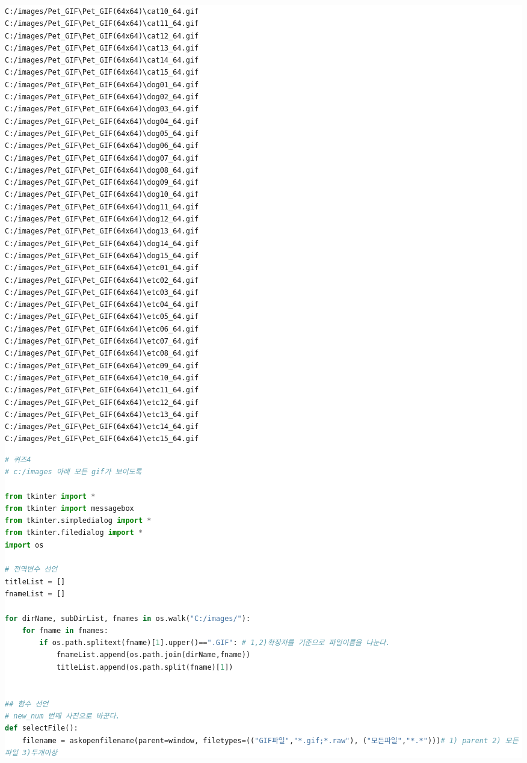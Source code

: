     C:/images/Pet_GIF\Pet_GIF(64x64)\cat10_64.gif
    C:/images/Pet_GIF\Pet_GIF(64x64)\cat11_64.gif
    C:/images/Pet_GIF\Pet_GIF(64x64)\cat12_64.gif
    C:/images/Pet_GIF\Pet_GIF(64x64)\cat13_64.gif
    C:/images/Pet_GIF\Pet_GIF(64x64)\cat14_64.gif
    C:/images/Pet_GIF\Pet_GIF(64x64)\cat15_64.gif
    C:/images/Pet_GIF\Pet_GIF(64x64)\dog01_64.gif
    C:/images/Pet_GIF\Pet_GIF(64x64)\dog02_64.gif
    C:/images/Pet_GIF\Pet_GIF(64x64)\dog03_64.gif
    C:/images/Pet_GIF\Pet_GIF(64x64)\dog04_64.gif
    C:/images/Pet_GIF\Pet_GIF(64x64)\dog05_64.gif
    C:/images/Pet_GIF\Pet_GIF(64x64)\dog06_64.gif
    C:/images/Pet_GIF\Pet_GIF(64x64)\dog07_64.gif
    C:/images/Pet_GIF\Pet_GIF(64x64)\dog08_64.gif
    C:/images/Pet_GIF\Pet_GIF(64x64)\dog09_64.gif
    C:/images/Pet_GIF\Pet_GIF(64x64)\dog10_64.gif
    C:/images/Pet_GIF\Pet_GIF(64x64)\dog11_64.gif
    C:/images/Pet_GIF\Pet_GIF(64x64)\dog12_64.gif
    C:/images/Pet_GIF\Pet_GIF(64x64)\dog13_64.gif
    C:/images/Pet_GIF\Pet_GIF(64x64)\dog14_64.gif
    C:/images/Pet_GIF\Pet_GIF(64x64)\dog15_64.gif
    C:/images/Pet_GIF\Pet_GIF(64x64)\etc01_64.gif
    C:/images/Pet_GIF\Pet_GIF(64x64)\etc02_64.gif
    C:/images/Pet_GIF\Pet_GIF(64x64)\etc03_64.gif
    C:/images/Pet_GIF\Pet_GIF(64x64)\etc04_64.gif
    C:/images/Pet_GIF\Pet_GIF(64x64)\etc05_64.gif
    C:/images/Pet_GIF\Pet_GIF(64x64)\etc06_64.gif
    C:/images/Pet_GIF\Pet_GIF(64x64)\etc07_64.gif
    C:/images/Pet_GIF\Pet_GIF(64x64)\etc08_64.gif
    C:/images/Pet_GIF\Pet_GIF(64x64)\etc09_64.gif
    C:/images/Pet_GIF\Pet_GIF(64x64)\etc10_64.gif
    C:/images/Pet_GIF\Pet_GIF(64x64)\etc11_64.gif
    C:/images/Pet_GIF\Pet_GIF(64x64)\etc12_64.gif
    C:/images/Pet_GIF\Pet_GIF(64x64)\etc13_64.gif
    C:/images/Pet_GIF\Pet_GIF(64x64)\etc14_64.gif
    C:/images/Pet_GIF\Pet_GIF(64x64)\etc15_64.gif



```python
# 퀴즈4
# c:/images 아래 모든 gif가 보이도록 

from tkinter import *
from tkinter import messagebox
from tkinter.simpledialog import *
from tkinter.filedialog import *
import os

# 전역변수 선언
titleList = []
fnameList = []

for dirName, subDirList, fnames in os.walk("C:/images/"):
    for fname in fnames:
        if os.path.splitext(fname)[1].upper()==".GIF": # 1,2)확장자를 기준으로 파일이름을 나눈다. 
            fnameList.append(os.path.join(dirName,fname))
            titleList.append(os.path.split(fname)[1])

            
## 함수 선언
# new_num 번째 사진으로 바꾼다.
def selectFile():
    filename = askopenfilename(parent=window, filetypes=(("GIF파일","*.gif;*.raw"), ("모든파일","*.*")))# 1) parent 2) 모든파일 3)두개이상
```